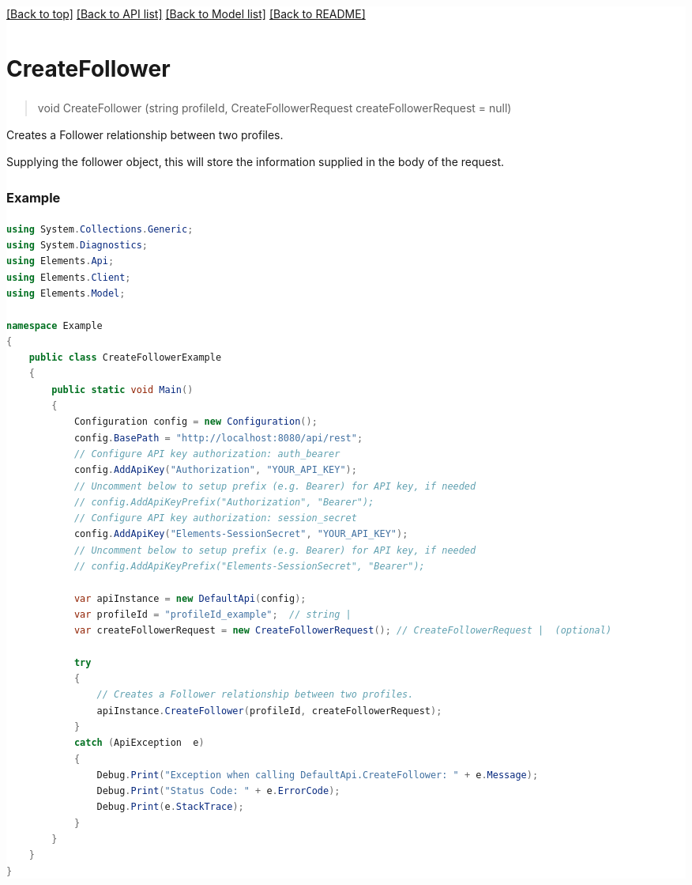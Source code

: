 [[Back to top]](#) [[Back to API list]](../README.md#documentation-for-api-endpoints) [[Back to Model list]](../README.md#documentation-for-models) [[Back to README]](../README.md)

<a id="createfollower"></a>
# **CreateFollower**
> void CreateFollower (string profileId, CreateFollowerRequest createFollowerRequest = null)

Creates a Follower relationship between two profiles.

Supplying the follower object, this will store the information supplied in the body of the request.

### Example
```csharp
using System.Collections.Generic;
using System.Diagnostics;
using Elements.Api;
using Elements.Client;
using Elements.Model;

namespace Example
{
    public class CreateFollowerExample
    {
        public static void Main()
        {
            Configuration config = new Configuration();
            config.BasePath = "http://localhost:8080/api/rest";
            // Configure API key authorization: auth_bearer
            config.AddApiKey("Authorization", "YOUR_API_KEY");
            // Uncomment below to setup prefix (e.g. Bearer) for API key, if needed
            // config.AddApiKeyPrefix("Authorization", "Bearer");
            // Configure API key authorization: session_secret
            config.AddApiKey("Elements-SessionSecret", "YOUR_API_KEY");
            // Uncomment below to setup prefix (e.g. Bearer) for API key, if needed
            // config.AddApiKeyPrefix("Elements-SessionSecret", "Bearer");

            var apiInstance = new DefaultApi(config);
            var profileId = "profileId_example";  // string | 
            var createFollowerRequest = new CreateFollowerRequest(); // CreateFollowerRequest |  (optional) 

            try
            {
                // Creates a Follower relationship between two profiles.
                apiInstance.CreateFollower(profileId, createFollowerRequest);
            }
            catch (ApiException  e)
            {
                Debug.Print("Exception when calling DefaultApi.CreateFollower: " + e.Message);
                Debug.Print("Status Code: " + e.ErrorCode);
                Debug.Print(e.StackTrace);
            }
        }
    }
}
```
